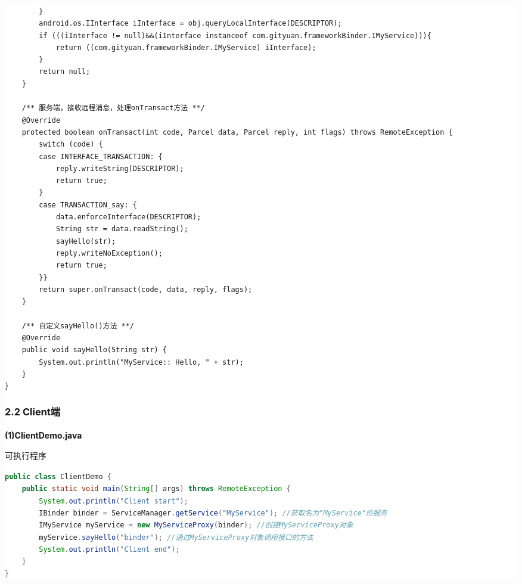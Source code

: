 ```
        }
        android.os.IInterface iInterface = obj.queryLocalInterface(DESCRIPTOR);
        if (((iInterface != null)&&(iInterface instanceof com.gityuan.frameworkBinder.IMyService))){
            return ((com.gityuan.frameworkBinder.IMyService) iInterface);
        }
        return null;
    }

    /** 服务端，接收远程消息，处理onTransact方法 **/
    @Override
    protected boolean onTransact(int code, Parcel data, Parcel reply, int flags) throws RemoteException {
        switch (code) {
        case INTERFACE_TRANSACTION: {
            reply.writeString(DESCRIPTOR);
            return true;
        }
        case TRANSACTION_say: {
            data.enforceInterface(DESCRIPTOR);
            String str = data.readString();
            sayHello(str);
            reply.writeNoException();
            return true;
        }}
        return super.onTransact(code, data, reply, flags);
    }

    /** 自定义sayHello()方法 **/
    @Override
    public void sayHello(String str) {
        System.out.println("MyService:: Hello, " + str);
    }
}
```

### 2.2 Client端

**(1)ClientDemo.java**

可执行程序

```Java
public class ClientDemo {
    public static void main(String[] args) throws RemoteException {
        System.out.println("Client start");
        IBinder binder = ServiceManager.getService("MyService"); //获取名为"MyService"的服务
        IMyService myService = new MyServiceProxy(binder); //创建MyServiceProxy对象
        myService.sayHello("binder"); //通过MyServiceProxy对象调用接口的方法
        System.out.println("Client end");
    }
}
```
